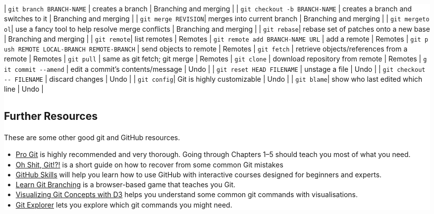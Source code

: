 | `git branch BRANCH-NAME` | creates a branch | Branching and merging |
| `git checkout -b BRANCH-NAME` | creates a branch and switches to it | Branching and merging |
| `git merge REVISION`| merges into current branch | Branching and merging |
| `git mergetool`| use a fancy tool to help resolve merge conflicts | Branching and merging |
| `git rebase`| rebase set of patches onto a new base | Branching and merging |
| `git remote`| list remotes | Remotes
| `git remote add BRANCH-NAME URL` | add a remote | Remotes
| `git push REMOTE LOCAL-BRANCH REMOTE-BRANCH` | send objects to remote  | Remotes
| `git fetch` | retrieve objects/references from a remote | Remotes
| `git pull` | same as git fetch; git merge | Remotes
| `git clone` | download repository from remote | Remotes
| `git commit --amend` | edit a commit’s contents/message | Undo |
| `git reset HEAD FILENAME` | unstage a file | Undo |
| `git checkout -- FILENAME` | discard changes | Undo |
| `git config`| Git is highly customizable | Undo |
| `git blame`| show who last edited which line | Undo |

## Further Resources

These are some other good git and GitHub resources.

- [Pro Git](https://git-scm.com/book/en/v2) is highly recommended and very thorough. Going through Chapters 1–5 should teach you most of what you need.
- [Oh Shit, Git!?!](https://ohshitgit.com/) is a short guide on how to recover from some common Git mistakes
- [GitHub Skills](https://skills.github.com/) will help you learn how to use GitHub with interactive courses designed for beginners and experts.
- [Learn Git Branching](https://learngitbranching.js.org/) is a browser-based game that teaches you Git.
- [Visualizing Git Concepts with D3](https://onlywei.github.io/explain-git-with-d3) helps you understand some common git commands with visualisations.
- [Git Explorer](https://gitexplorer.com/) lets you explore which git commands you might need.
